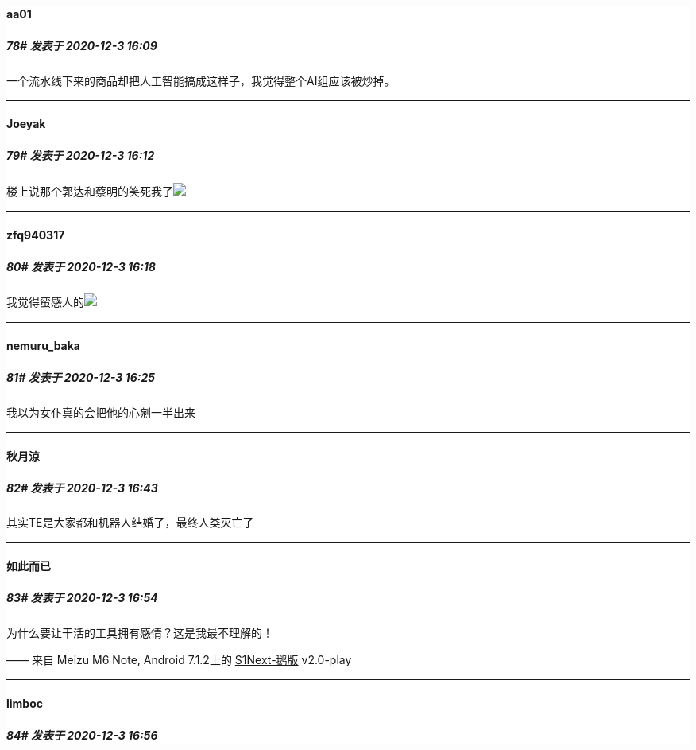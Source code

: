 ####  aa01  
##### 78#       发表于 2020-12-3 16:09


一个流水线下来的商品却把人工智能搞成这样子，我觉得整个AI组应该被炒掉。


-----

####  Joeyak  
##### 79#       发表于 2020-12-3 16:12


楼上说那个郭达和蔡明的笑死我了<img src="https://static.saraba1st.com/image/smiley/face2017/066.png" referrerpolicy="no-referrer">


-----

####  zfq940317  
##### 80#       发表于 2020-12-3 16:18


我觉得蛮感人的<img src="https://static.saraba1st.com/image/smiley/face2017/068.png" referrerpolicy="no-referrer">


-----

####  nemuru_baka  
##### 81#       发表于 2020-12-3 16:25


我以为女仆真的会把他的心剜一半出来


-----

####  秋月涼  
##### 82#       发表于 2020-12-3 16:43


其实TE是大家都和机器人结婚了，最终人类灭亡了


-----

####  如此而已  
##### 83#       发表于 2020-12-3 16:54


为什么要让干活的工具拥有感情？这是我最不理解的！

—— 来自 Meizu M6 Note, Android 7.1.2上的 [S1Next-鹅版](https://github.com/ykrank/S1-Next/releases) v2.0-play


-----

####  limboc  
##### 84#       发表于 2020-12-3 16:56
